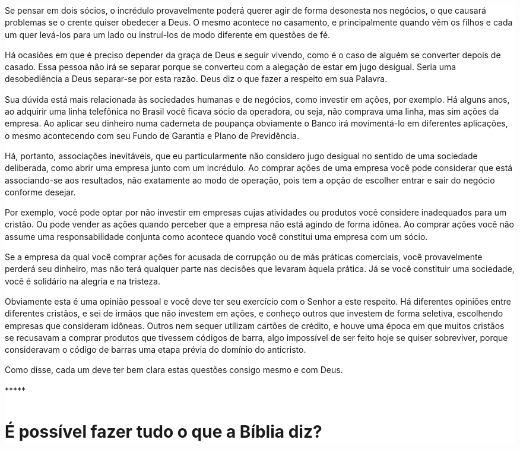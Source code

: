 Se pensar em dois sócios, o incrédulo provavelmente poderá querer agir
de forma desonesta nos negócios, o que causará problemas se o crente
quiser obedecer a Deus. O mesmo acontece no casamento, e principalmente
quando vêm os filhos e cada um quer levá-los para um lado ou instruí-los
de modo diferente em questões de fé.

Há ocasiões em que é preciso depender da graça de Deus e seguir vivendo,
como é o caso de alguém se converter depois de casado. Essa pessoa não
irá se separar porque se converteu com a alegação de estar em jugo
desigual. Seria uma desobediência a Deus separar-se por esta razão. Deus
diz o que fazer a respeito em sua Palavra.

Sua dúvida está mais relacionada às sociedades humanas e de negócios,
como investir em ações, por exemplo. Há alguns anos, ao adquirir uma
linha telefônica no Brasil você ficava sócio da operadora, ou seja, não
comprava uma linha, mas sim ações da empresa. Ao aplicar seu dinheiro
numa caderneta de poupança obviamente o Banco irá movimentá-lo em
diferentes aplicações, o mesmo acontecendo com seu Fundo de Garantia e
Plano de Previdência.

Há, portanto, associações inevitáveis, que eu particularmente não
considero jugo desigual no sentido de uma sociedade deliberada, como
abrir uma empresa junto com um incrédulo. Ao comprar ações de uma
empresa você pode considerar que está associando-se aos resultados, não
exatamente ao modo de operação, pois tem a opção de escolher entrar e
sair do negócio conforme desejar.

Por exemplo, você pode optar por não investir em empresas cujas
atividades ou produtos você considere inadequados para um cristão. Ou
pode vender as ações quando perceber que a empresa não está agindo de
forma idônea. Ao comprar ações você não assume uma responsabilidade
conjunta como acontece quando você constitui uma empresa com um sócio.

Se a empresa da qual você comprar ações for acusada de corrupção ou de
más práticas comerciais, você provavelmente perderá seu dinheiro, mas
não terá qualquer parte nas decisões que levaram àquela prática. Já se
você constituir uma sociedade, você é solidário na alegria e na
tristeza.

Obviamente esta é uma opinião pessoal e você deve ter seu exercício com
o Senhor a este respeito. Há diferentes opiniões entre diferentes
cristãos, e sei de irmãos que não investem em ações, e conheço outros
que investem de forma seletiva, escolhendo empresas que consideram
idôneas. Outros nem sequer utilizam cartões de crédito, e houve uma
época em que muitos cristãos se recusavam a comprar produtos que
tivessem códigos de barra, algo impossível de ser feito hoje se quiser
sobreviver, porque consideravam o código de barras uma etapa prévia do
domínio do anticristo.

Como disse, cada um deve ter bem clara estas questões consigo mesmo e
com Deus.

*\*\*\*\*

É possível fazer tudo o que a Bíblia diz?
=========================================
